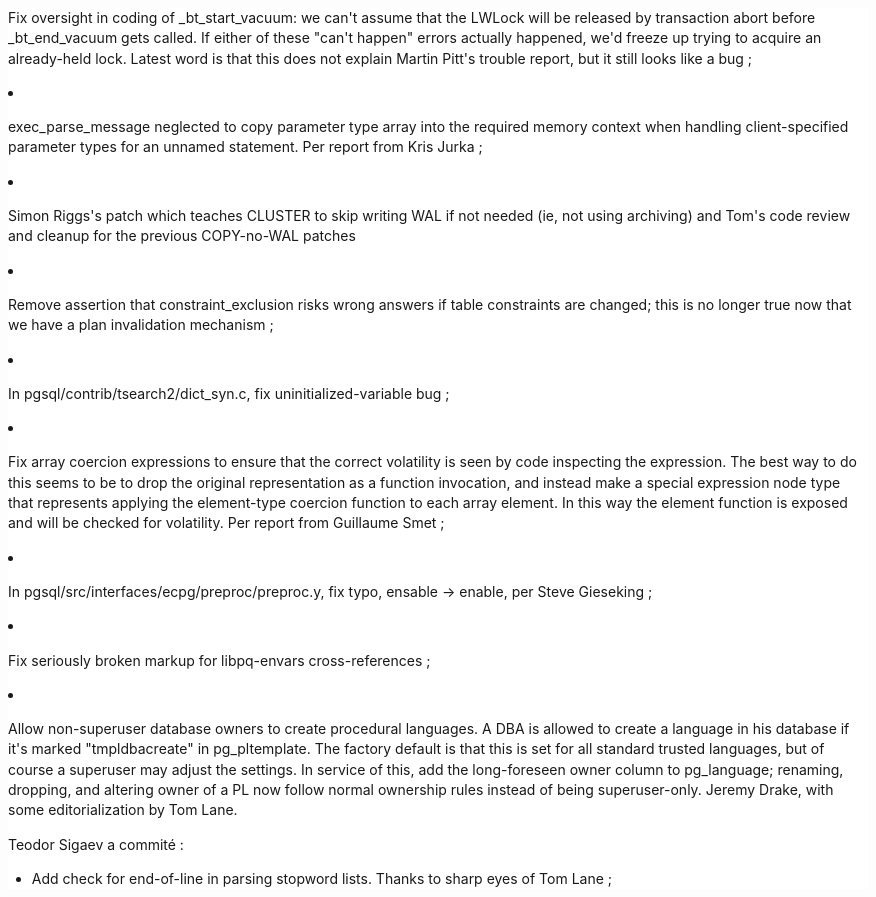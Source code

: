 Fix oversight in coding of _bt_start_vacuum: we can't assume that the LWLock will be released by transaction abort before _bt_end_vacuum gets called. If either of these "can't happen" errors actually happened, we'd freeze up trying to acquire an already-held lock. Latest word is that this does not explain Martin Pitt's trouble report, but it still looks like a bug&nbsp;;</li>

<li>

exec_parse_message neglected to copy parameter type array into the required memory context when handling client-specified parameter types for an unnamed statement. Per report from Kris Jurka&nbsp;;</li>

<li>

Simon Riggs's patch which teaches CLUSTER to skip writing WAL if not needed (ie, not using archiving) and Tom's code review and cleanup for the previous COPY-no-WAL patches </li>

<li>

Remove assertion that constraint_exclusion risks wrong answers if table constraints are changed; this is no longer true now that we have a plan invalidation mechanism&nbsp;;</li>

<li>

In pgsql/contrib/tsearch2/dict_syn.c, fix uninitialized-variable bug&nbsp;;</li>

<li>

Fix array coercion expressions to ensure that the correct volatility is seen by code inspecting the expression. The best way to do this seems to be to drop the original representation as a function invocation, and instead make a special expression node type that represents applying the element-type coercion function to each array element. In this way the element function is exposed and will be checked for volatility. Per report from Guillaume Smet&nbsp;;</li>

<li>

In pgsql/src/interfaces/ecpg/preproc/preproc.y, fix typo, ensable -&gt; enable, per Steve Gieseking&nbsp;;</li>

<li>

Fix seriously broken markup for libpq-envars cross-references&nbsp;;</li>

<li>

Allow non-superuser database owners to create procedural languages. A DBA is allowed to create a language in his database if it's marked "tmpldbacreate" in pg_pltemplate. The factory default is that this is set for all standard trusted languages, but of course a superuser may adjust the settings. In service of this, add the long-foreseen owner column to pg_language; renaming, dropping, and altering owner of a PL now follow normal ownership rules instead of being superuser-only. Jeremy Drake, with some editorialization by Tom Lane. </li>

</ul>

<p>Teodor Sigaev a commité&nbsp;:</p>

<ul>

<li>

Add check for end-of-line in parsing stopword lists. Thanks to sharp eyes of Tom Lane&nbsp;;</li>
